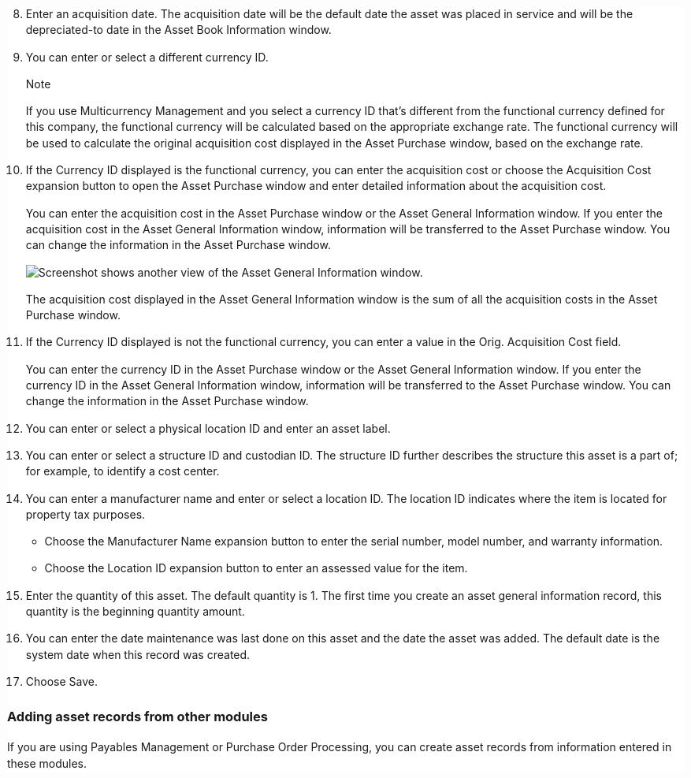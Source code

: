 8. Enter an acquisition date. The acquisition date will be the default date the asset was placed in service and will be the depreciated-to date in the Asset Book Information window.

9. You can enter or select a different currency ID.

    > [!NOTE]
    > If you use Multicurrency Management and you select a currency ID that’s different from the functional currency defined for this company, the functional currency will be calculated based on the appropriate exchange rate. The functional currency will be used to calculate the original acquisition cost displayed in the Asset Purchase window, based on the exchange rate.

10. If the Currency ID displayed is the functional currency, you can enter the acquisition cost or choose the Acquisition Cost expansion button to open the Asset Purchase window and enter detailed information about the acquisition cost.

    You can enter the acquisition cost in the Asset Purchase window or the Asset  General Information window. If you enter the acquisition cost in the Asset  General Information window, information will be transferred to the Asset Purchase window. You can change the information in the Asset Purchase window.

    ![Screenshot shows another view of the Asset General Information window.](media/FAage049.jpg)

    The acquisition cost displayed in the Asset General Information window is the sum of all the acquisition costs in the Asset Purchase window.

11. If the Currency ID displayed is not the functional currency, you can enter a value in the Orig. Acquisition Cost field.

    You can enter the currency ID in the Asset Purchase window or the Asset  General Information window. If you enter the currency ID in the Asset General Information window, information will be transferred to the Asset Purchase window. You can change the information in the Asset Purchase window.

12. You can enter or select a physical location ID and enter an asset label.

13. You can enter or select a structure ID and custodian ID. The structure ID further describes the structure this asset is a part of; for example, to identify a cost center.

14. You can enter a manufacturer name and enter or select a location ID. The location ID indicates where the item is located for property tax purposes.

    - Choose the Manufacturer Name expansion button to enter the serial number, model number, and warranty information.

    - Choose the Location ID expansion button to enter an assessed value for the item.

15. Enter the quantity of this asset. The default quantity is 1. The first time you create an asset general information record, this quantity is the beginning quantity amount.

16. You can enter the date maintenance was last done on this asset and the date the asset was added. The default date is the system date when this record was created.

17. Choose Save.

### Adding asset records from other modules

If you are using Payables Management or Purchase Order Processing, you can create asset records from information entered in these modules.
